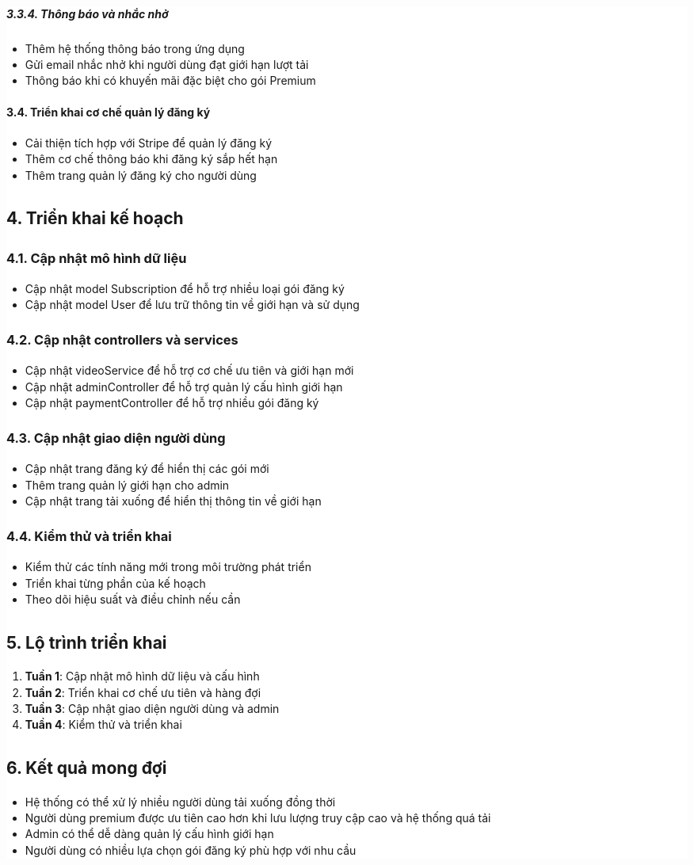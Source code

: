 ```mermaid
```

##### 3.3.4. Thông báo và nhắc nhở
- Thêm hệ thống thông báo trong ứng dụng
- Gửi email nhắc nhở khi người dùng đạt giới hạn lượt tải
- Thông báo khi có khuyến mãi đặc biệt cho gói Premium

#### 3.4. Triển khai cơ chế quản lý đăng ký
- Cải thiện tích hợp với Stripe để quản lý đăng ký
- Thêm cơ chế thông báo khi đăng ký sắp hết hạn
- Thêm trang quản lý đăng ký cho người dùng

## 4. Triển khai kế hoạch

### 4.1. Cập nhật mô hình dữ liệu
- Cập nhật model Subscription để hỗ trợ nhiều loại gói đăng ký
- Cập nhật model User để lưu trữ thông tin về giới hạn và sử dụng

### 4.2. Cập nhật controllers và services
- Cập nhật videoService để hỗ trợ cơ chế ưu tiên và giới hạn mới
- Cập nhật adminController để hỗ trợ quản lý cấu hình giới hạn
- Cập nhật paymentController để hỗ trợ nhiều gói đăng ký

### 4.3. Cập nhật giao diện người dùng
- Cập nhật trang đăng ký để hiển thị các gói mới
- Thêm trang quản lý giới hạn cho admin
- Cập nhật trang tải xuống để hiển thị thông tin về giới hạn

### 4.4. Kiểm thử và triển khai
- Kiểm thử các tính năng mới trong môi trường phát triển
- Triển khai từng phần của kế hoạch
- Theo dõi hiệu suất và điều chỉnh nếu cần

## 5. Lộ trình triển khai

1. **Tuần 1**: Cập nhật mô hình dữ liệu và cấu hình
2. **Tuần 2**: Triển khai cơ chế ưu tiên và hàng đợi
3. **Tuần 3**: Cập nhật giao diện người dùng và admin
4. **Tuần 4**: Kiểm thử và triển khai

## 6. Kết quả mong đợi

- Hệ thống có thể xử lý nhiều người dùng tải xuống đồng thời
- Người dùng premium được ưu tiên cao hơn khi lưu lượng truy cập cao và hệ thống quá tải
- Admin có thể dễ dàng quản lý cấu hình giới hạn
- Người dùng có nhiều lựa chọn gói đăng ký phù hợp với nhu cầu